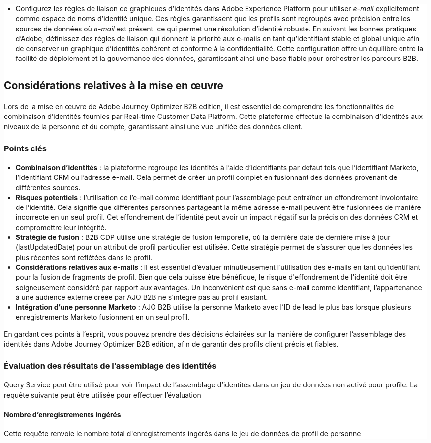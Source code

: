    * Configurez les [règles de liaison de graphiques d’identités](https://experienceleague.adobe.com/fr/docs/experience-platform/identity/features/identity-graph-linking-rules/overview) dans Adobe Experience Platform pour utiliser _e-mail_ explicitement comme espace de noms d’identité unique. Ces règles garantissent que les profils sont regroupés avec précision entre les sources de données où _e-mail_ est présent, ce qui permet une résolution d’identité robuste. En suivant les bonnes pratiques d’Adobe, définissez des règles de liaison qui donnent la priorité aux e-mails en tant qu’identifiant stable et global unique afin de conserver un graphique d’identités cohérent et conforme à la confidentialité.
Cette configuration offre un équilibre entre la facilité de déploiement et la gouvernance des données, garantissant ainsi une base fiable pour orchestrer les parcours B2B.

## Considérations relatives à la mise en œuvre

Lors de la mise en œuvre de Adobe Journey Optimizer B2B edition, il est essentiel de comprendre les fonctionnalités de combinaison d’identités fournies par Real-time Customer Data Platform. Cette plateforme effectue la combinaison d’identités aux niveaux de la personne et du compte, garantissant ainsi une vue unifiée des données client.

### Points clés

* **Combinaison d’identités** : la plateforme regroupe les identités à l’aide d’identifiants par défaut tels que l’identifiant Marketo, l’identifiant CRM ou l’adresse e-mail. Cela permet de créer un profil complet en fusionnant des données provenant de différentes sources.
* **Risques potentiels** : l’utilisation de l’e-mail comme identifiant pour l’assemblage peut entraîner un effondrement involontaire de l’identité. Cela signifie que différentes personnes partageant la même adresse e-mail peuvent être fusionnées de manière incorrecte en un seul profil. Cet effondrement de l’identité peut avoir un impact négatif sur la précision des données CRM et compromettre leur intégrité.
* **Stratégie de fusion** : B2B CDP utilise une stratégie de fusion temporelle, où la dernière date de dernière mise à jour (lastUpdatedDate) pour un attribut de profil particulier est utilisée. Cette stratégie permet de s’assurer que les données les plus récentes sont reflétées dans le profil.
* **Considérations relatives aux e-mails** : il est essentiel d’évaluer minutieusement l’utilisation des e-mails en tant qu’identifiant pour la fusion de fragments de profil. Bien que cela puisse être bénéfique, le risque d&#39;effondrement de l&#39;identité doit être soigneusement considéré par rapport aux avantages. Un inconvénient est que sans e-mail comme identifiant, l’appartenance à une audience externe créée par AJO B2B ne s’intègre pas au profil existant.
* **Intégration d’une personne Marketo** : AJO B2B utilise la personne Marketo avec l’ID de lead le plus bas lorsque plusieurs enregistrements Marketo fusionnent en un seul profil.

En gardant ces points à l’esprit, vous pouvez prendre des décisions éclairées sur la manière de configurer l’assemblage des identités dans Adobe Journey Optimizer B2B edition, afin de garantir des profils client précis et fiables.

### Évaluation des résultats de l’assemblage des identités

Query Service peut être utilisé pour voir l’impact de l’assemblage d’identités dans un jeu de données non activé pour profile. La requête suivante peut être utilisée pour effectuer l’évaluation

#### Nombre d’enregistrements ingérés

Cette requête renvoie le nombre total d&#39;enregistrements ingérés dans le jeu de données de profil de personne
